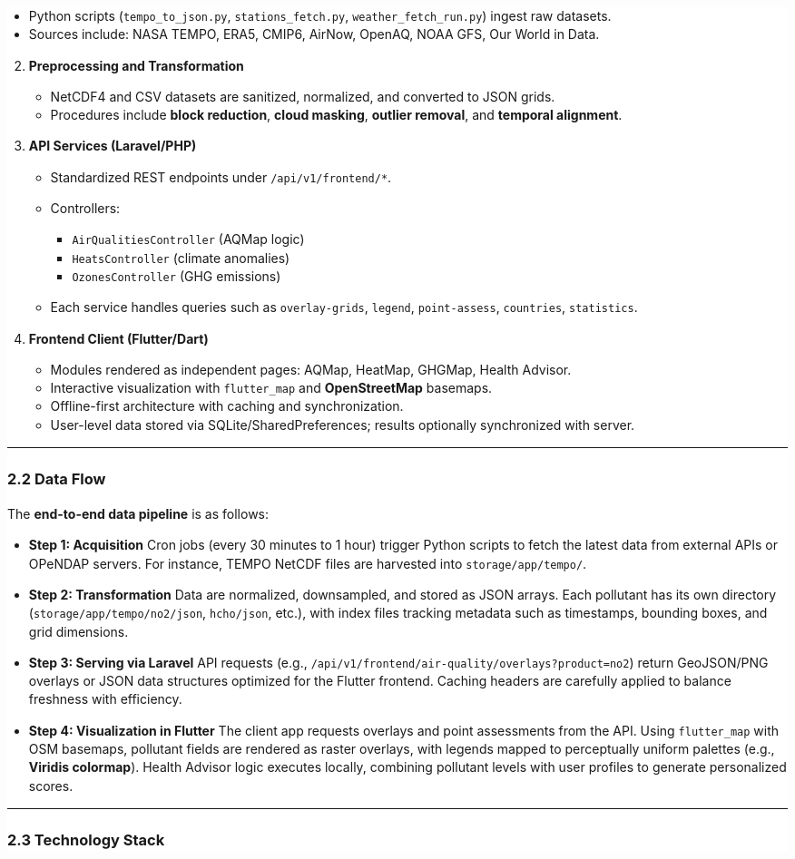    * Python scripts (`tempo_to_json.py`, `stations_fetch.py`, `weather_fetch_run.py`) ingest raw datasets.
   * Sources include: NASA TEMPO, ERA5, CMIP6, AirNow, OpenAQ, NOAA GFS, Our World in Data.

2. **Preprocessing and Transformation**

   * NetCDF4 and CSV datasets are sanitized, normalized, and converted to JSON grids.
   * Procedures include **block reduction**, **cloud masking**, **outlier removal**, and **temporal alignment**.

3. **API Services (Laravel/PHP)**

   * Standardized REST endpoints under `/api/v1/frontend/*`.
   * Controllers:

     * `AirQualitiesController` (AQMap logic)
     * `HeatsController` (climate anomalies)
     * `OzonesController` (GHG emissions)
   * Each service handles queries such as `overlay-grids`, `legend`, `point-assess`, `countries`, `statistics`.

4. **Frontend Client (Flutter/Dart)**

   * Modules rendered as independent pages: AQMap, HeatMap, GHGMap, Health Advisor.
   * Interactive visualization with `flutter_map` and **OpenStreetMap** basemaps.
   * Offline-first architecture with caching and synchronization.
   * User-level data stored via SQLite/SharedPreferences; results optionally synchronized with server.

---

### 2.2 Data Flow

The **end-to-end data pipeline** is as follows:

* **Step 1: Acquisition**
  Cron jobs (every 30 minutes to 1 hour) trigger Python scripts to fetch the latest data from external APIs or OPeNDAP servers. For instance, TEMPO NetCDF files are harvested into `storage/app/tempo/`.

* **Step 2: Transformation**
  Data are normalized, downsampled, and stored as JSON arrays. Each pollutant has its own directory (`storage/app/tempo/no2/json`, `hcho/json`, etc.), with index files tracking metadata such as timestamps, bounding boxes, and grid dimensions.

* **Step 3: Serving via Laravel**
  API requests (e.g., `/api/v1/frontend/air-quality/overlays?product=no2`) return GeoJSON/PNG overlays or JSON data structures optimized for the Flutter frontend. Caching headers are carefully applied to balance freshness with efficiency.

* **Step 4: Visualization in Flutter**
  The client app requests overlays and point assessments from the API. Using `flutter_map` with OSM basemaps, pollutant fields are rendered as raster overlays, with legends mapped to perceptually uniform palettes (e.g., **Viridis colormap**). Health Advisor logic executes locally, combining pollutant levels with user profiles to generate personalized scores.

---

### 2.3 Technology Stack
